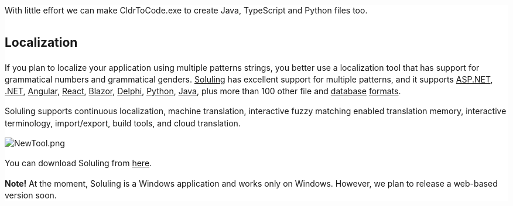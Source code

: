 With little effort we can make CldrToCode.exe to create Java, TypeScript and Python files too.

## Localization

If you plan to localize your application using multiple patterns strings, you better use a localization tool that has support for grammatical numbers and grammatical genders. [Soluling](http://www.soluling.com) has excellent support for multiple patterns, and it supports [ASP.NET](https://www.soluling.com/Help/ASP.NETCore/Index.htm), [.NET](https://www.soluling.com/Help/NET/Index.htm), [Angular](https://www.soluling.com/Help/Angular/Index.htm), [React](https://www.soluling.com/Help/React/Index.htm), [Blazor](https://www.soluling.com/Help/Blazor/Index.htm), [Delphi](https://www.soluling.com/Help/Delphi/Index.htm), [Python](https://www.soluling.com/Help/Python/Index.htm), [Java](https://www.soluling.com/Help/Java/Index.htm), plus more than 100 other file and [database](https://www.soluling.com/Help/Database/Index.htm) [formats](https://www.soluling.com/Help/SupportedFormats.htm).

Soluling supports continuous localization, machine translation, interactive fuzzy matching enabled translation memory, interactive terminology, import/export, build tools, and cloud translation.

![NewTool.png](https://github.com/jaska45/I18N/blob/master/Other/Screenshot.png)

You can download Soluling from [here](https://www.soluling.com/Download).

**Note!** At the moment, Soluling is a Windows application and works only on Windows. However, we plan to release a web-based version soon.